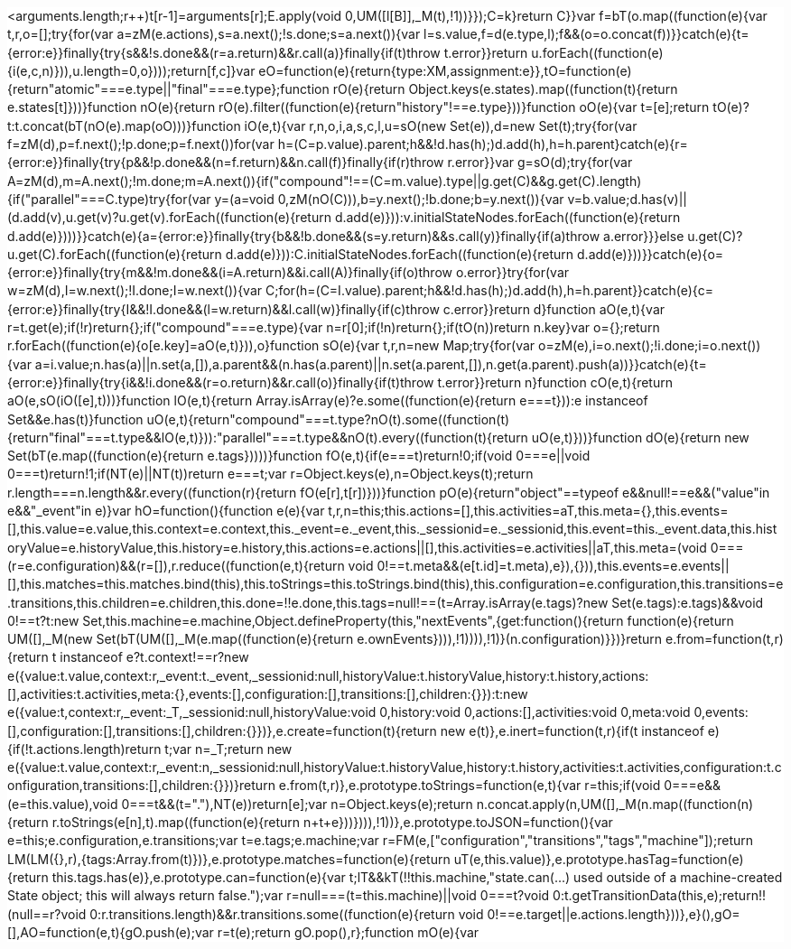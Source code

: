 <arguments.length;r++)t[r-1]=arguments[r];E.apply(void 0,UM([l[B]],_M(t),!1))}});C=k}return C}}var f=bT(o.map((function(e){var t,r,o=[];try{for(var a=zM(e.actions),s=a.next();!s.done;s=a.next()){var l=s.value,f=d(e.type,l);f&&(o=o.concat(f))}}catch(e){t={error:e}}finally{try{s&&!s.done&&(r=a.return)&&r.call(a)}finally{if(t)throw t.error}}return u.forEach((function(e){i(e,c,n)})),u.length=0,o})));return[f,c]}var eO=function(e){return{type:XM,assignment:e}},tO=function(e){return\"atomic\"===e.type||\"final\"===e.type};function rO(e){return Object.keys(e.states).map((function(t){return e.states[t]}))}function nO(e){return rO(e).filter((function(e){return\"history\"!==e.type}))}function oO(e){var t=[e];return tO(e)?t:t.concat(bT(nO(e).map(oO)))}function iO(e,t){var r,n,o,i,a,s,c,l,u=sO(new Set(e)),d=new Set(t);try{for(var f=zM(d),p=f.next();!p.done;p=f.next())for(var h=(C=p.value).parent;h&&!d.has(h);)d.add(h),h=h.parent}catch(e){r={error:e}}finally{try{p&&!p.done&&(n=f.return)&&n.call(f)}finally{if(r)throw r.error}}var g=sO(d);try{for(var A=zM(d),m=A.next();!m.done;m=A.next()){if(\"compound\"!==(C=m.value).type||g.get(C)&&g.get(C).length){if(\"parallel\"===C.type)try{for(var y=(a=void 0,zM(nO(C))),b=y.next();!b.done;b=y.next()){var v=b.value;d.has(v)||(d.add(v),u.get(v)?u.get(v).forEach((function(e){return d.add(e)})):v.initialStateNodes.forEach((function(e){return d.add(e)})))}}catch(e){a={error:e}}finally{try{b&&!b.done&&(s=y.return)&&s.call(y)}finally{if(a)throw a.error}}}else u.get(C)?u.get(C).forEach((function(e){return d.add(e)})):C.initialStateNodes.forEach((function(e){return d.add(e)}))}}catch(e){o={error:e}}finally{try{m&&!m.done&&(i=A.return)&&i.call(A)}finally{if(o)throw o.error}}try{for(var w=zM(d),I=w.next();!I.done;I=w.next()){var C;for(h=(C=I.value).parent;h&&!d.has(h);)d.add(h),h=h.parent}}catch(e){c={error:e}}finally{try{I&&!I.done&&(l=w.return)&&l.call(w)}finally{if(c)throw c.error}}return d}function aO(e,t){var r=t.get(e);if(!r)return{};if(\"compound\"===e.type){var n=r[0];if(!n)return{};if(tO(n))return n.key}var o={};return r.forEach((function(e){o[e.key]=aO(e,t)})),o}function sO(e){var t,r,n=new Map;try{for(var o=zM(e),i=o.next();!i.done;i=o.next()){var a=i.value;n.has(a)||n.set(a,[]),a.parent&&(n.has(a.parent)||n.set(a.parent,[]),n.get(a.parent).push(a))}}catch(e){t={error:e}}finally{try{i&&!i.done&&(r=o.return)&&r.call(o)}finally{if(t)throw t.error}}return n}function cO(e,t){return aO(e,sO(iO([e],t)))}function lO(e,t){return Array.isArray(e)?e.some((function(e){return e===t})):e instanceof Set&&e.has(t)}function uO(e,t){return\"compound\"===t.type?nO(t).some((function(t){return\"final\"===t.type&&lO(e,t)})):\"parallel\"===t.type&&nO(t).every((function(t){return uO(e,t)}))}function dO(e){return new Set(bT(e.map((function(e){return e.tags}))))}function fO(e,t){if(e===t)return!0;if(void 0===e||void 0===t)return!1;if(NT(e)||NT(t))return e===t;var r=Object.keys(e),n=Object.keys(t);return r.length===n.length&&r.every((function(r){return fO(e[r],t[r])}))}function pO(e){return\"object\"==typeof e&&null!==e&&(\"value\"in e&&\"_event\"in e)}var hO=function(){function e(e){var t,r,n=this;this.actions=[],this.activities=aT,this.meta={},this.events=[],this.value=e.value,this.context=e.context,this._event=e._event,this._sessionid=e._sessionid,this.event=this._event.data,this.historyValue=e.historyValue,this.history=e.history,this.actions=e.actions||[],this.activities=e.activities||aT,this.meta=(void 0===(r=e.configuration)&&(r=[]),r.reduce((function(e,t){return void 0!==t.meta&&(e[t.id]=t.meta),e}),{})),this.events=e.events||[],this.matches=this.matches.bind(this),this.toStrings=this.toStrings.bind(this),this.configuration=e.configuration,this.transitions=e.transitions,this.children=e.children,this.done=!!e.done,this.tags=null!==(t=Array.isArray(e.tags)?new Set(e.tags):e.tags)&&void 0!==t?t:new Set,this.machine=e.machine,Object.defineProperty(this,\"nextEvents\",{get:function(){return function(e){return UM([],_M(new Set(bT(UM([],_M(e.map((function(e){return e.ownEvents}))),!1)))),!1)}(n.configuration)}})}return e.from=function(t,r){return t instanceof e?t.context!==r?new e({value:t.value,context:r,_event:t._event,_sessionid:null,historyValue:t.historyValue,history:t.history,actions:[],activities:t.activities,meta:{},events:[],configuration:[],transitions:[],children:{}}):t:new e({value:t,context:r,_event:_T,_sessionid:null,historyValue:void 0,history:void 0,actions:[],activities:void 0,meta:void 0,events:[],configuration:[],transitions:[],children:{}})},e.create=function(t){return new e(t)},e.inert=function(t,r){if(t instanceof e){if(!t.actions.length)return t;var n=_T;return new e({value:t.value,context:r,_event:n,_sessionid:null,historyValue:t.historyValue,history:t.history,activities:t.activities,configuration:t.configuration,transitions:[],children:{}})}return e.from(t,r)},e.prototype.toStrings=function(e,t){var r=this;if(void 0===e&&(e=this.value),void 0===t&&(t=\".\"),NT(e))return[e];var n=Object.keys(e);return n.concat.apply(n,UM([],_M(n.map((function(n){return r.toStrings(e[n],t).map((function(e){return n+t+e}))}))),!1))},e.prototype.toJSON=function(){var e=this;e.configuration,e.transitions;var t=e.tags;e.machine;var r=FM(e,[\"configuration\",\"transitions\",\"tags\",\"machine\"]);return LM(LM({},r),{tags:Array.from(t)})},e.prototype.matches=function(e){return uT(e,this.value)},e.prototype.hasTag=function(e){return this.tags.has(e)},e.prototype.can=function(e){var t;lT&&kT(!!this.machine,\"state.can(...) used outside of a machine-created State object; this will always return false.\");var r=null===(t=this.machine)||void 0===t?void 0:t.getTransitionData(this,e);return!!(null==r?void 0:r.transitions.length)&&r.transitions.some((function(e){return void 0!==e.target||e.actions.length}))},e}(),gO=[],AO=function(e,t){gO.push(e);var r=t(e);return gO.pop(),r};function mO(e){var